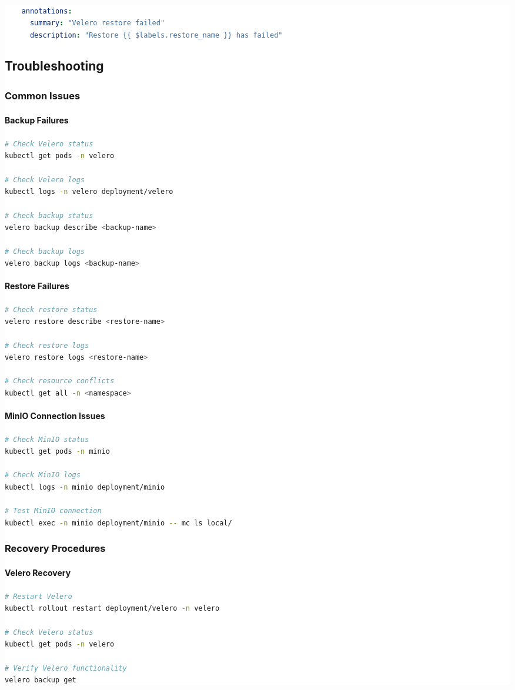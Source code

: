 ```yaml
    annotations:
      summary: "Velero restore failed"
      description: "Restore {{ $labels.restore_name }} has failed"
```

## Troubleshooting

### Common Issues

#### Backup Failures
```bash
# Check Velero status
kubectl get pods -n velero

# Check Velero logs
kubectl logs -n velero deployment/velero

# Check backup status
velero backup describe <backup-name>

# Check backup logs
velero backup logs <backup-name>
```

#### Restore Failures
```bash
# Check restore status
velero restore describe <restore-name>

# Check restore logs
velero restore logs <restore-name>

# Check resource conflicts
kubectl get all -n <namespace>
```

#### MinIO Connection Issues
```bash
# Check MinIO status
kubectl get pods -n minio

# Check MinIO logs
kubectl logs -n minio deployment/minio

# Test MinIO connection
kubectl exec -n minio deployment/minio -- mc ls local/
```

### Recovery Procedures

#### Velero Recovery
```bash
# Restart Velero
kubectl rollout restart deployment/velero -n velero

# Check Velero status
kubectl get pods -n velero

# Verify Velero functionality
velero backup get
```
